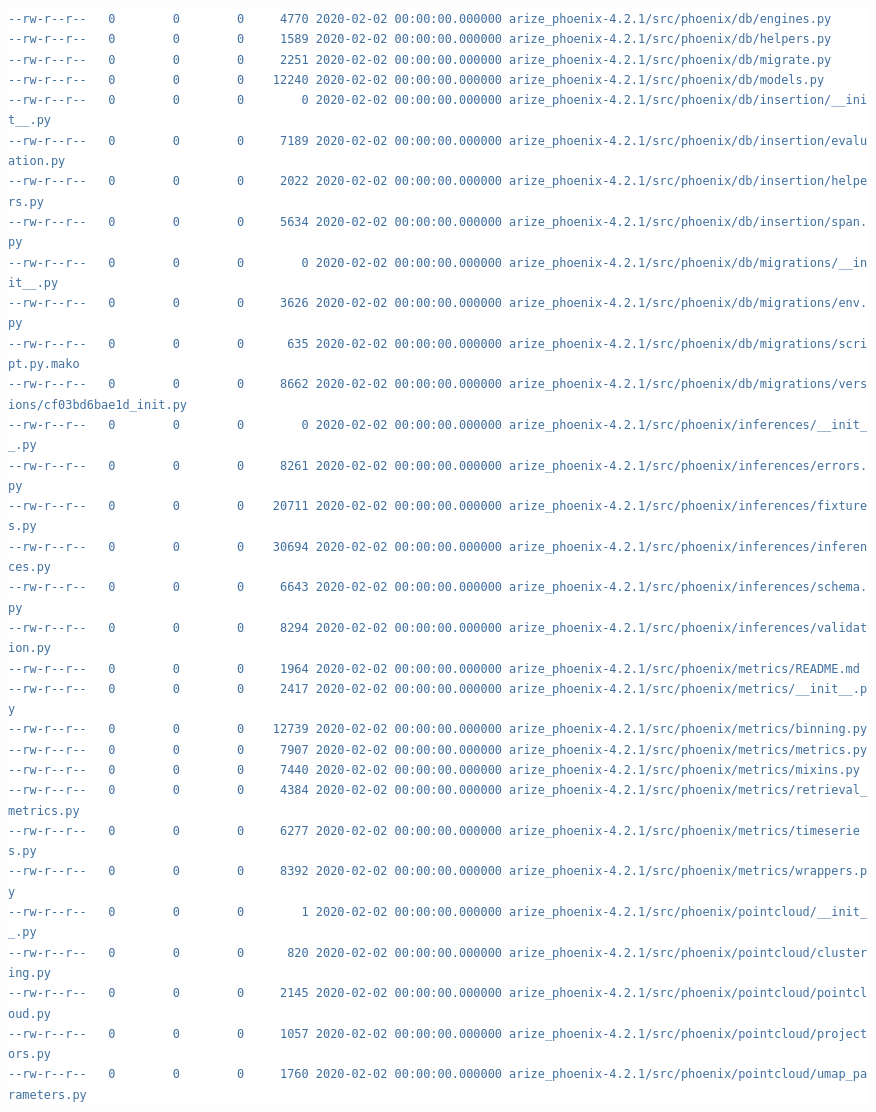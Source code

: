 ```diff
--rw-r--r--   0        0        0     4770 2020-02-02 00:00:00.000000 arize_phoenix-4.2.1/src/phoenix/db/engines.py
--rw-r--r--   0        0        0     1589 2020-02-02 00:00:00.000000 arize_phoenix-4.2.1/src/phoenix/db/helpers.py
--rw-r--r--   0        0        0     2251 2020-02-02 00:00:00.000000 arize_phoenix-4.2.1/src/phoenix/db/migrate.py
--rw-r--r--   0        0        0    12240 2020-02-02 00:00:00.000000 arize_phoenix-4.2.1/src/phoenix/db/models.py
--rw-r--r--   0        0        0        0 2020-02-02 00:00:00.000000 arize_phoenix-4.2.1/src/phoenix/db/insertion/__init__.py
--rw-r--r--   0        0        0     7189 2020-02-02 00:00:00.000000 arize_phoenix-4.2.1/src/phoenix/db/insertion/evaluation.py
--rw-r--r--   0        0        0     2022 2020-02-02 00:00:00.000000 arize_phoenix-4.2.1/src/phoenix/db/insertion/helpers.py
--rw-r--r--   0        0        0     5634 2020-02-02 00:00:00.000000 arize_phoenix-4.2.1/src/phoenix/db/insertion/span.py
--rw-r--r--   0        0        0        0 2020-02-02 00:00:00.000000 arize_phoenix-4.2.1/src/phoenix/db/migrations/__init__.py
--rw-r--r--   0        0        0     3626 2020-02-02 00:00:00.000000 arize_phoenix-4.2.1/src/phoenix/db/migrations/env.py
--rw-r--r--   0        0        0      635 2020-02-02 00:00:00.000000 arize_phoenix-4.2.1/src/phoenix/db/migrations/script.py.mako
--rw-r--r--   0        0        0     8662 2020-02-02 00:00:00.000000 arize_phoenix-4.2.1/src/phoenix/db/migrations/versions/cf03bd6bae1d_init.py
--rw-r--r--   0        0        0        0 2020-02-02 00:00:00.000000 arize_phoenix-4.2.1/src/phoenix/inferences/__init__.py
--rw-r--r--   0        0        0     8261 2020-02-02 00:00:00.000000 arize_phoenix-4.2.1/src/phoenix/inferences/errors.py
--rw-r--r--   0        0        0    20711 2020-02-02 00:00:00.000000 arize_phoenix-4.2.1/src/phoenix/inferences/fixtures.py
--rw-r--r--   0        0        0    30694 2020-02-02 00:00:00.000000 arize_phoenix-4.2.1/src/phoenix/inferences/inferences.py
--rw-r--r--   0        0        0     6643 2020-02-02 00:00:00.000000 arize_phoenix-4.2.1/src/phoenix/inferences/schema.py
--rw-r--r--   0        0        0     8294 2020-02-02 00:00:00.000000 arize_phoenix-4.2.1/src/phoenix/inferences/validation.py
--rw-r--r--   0        0        0     1964 2020-02-02 00:00:00.000000 arize_phoenix-4.2.1/src/phoenix/metrics/README.md
--rw-r--r--   0        0        0     2417 2020-02-02 00:00:00.000000 arize_phoenix-4.2.1/src/phoenix/metrics/__init__.py
--rw-r--r--   0        0        0    12739 2020-02-02 00:00:00.000000 arize_phoenix-4.2.1/src/phoenix/metrics/binning.py
--rw-r--r--   0        0        0     7907 2020-02-02 00:00:00.000000 arize_phoenix-4.2.1/src/phoenix/metrics/metrics.py
--rw-r--r--   0        0        0     7440 2020-02-02 00:00:00.000000 arize_phoenix-4.2.1/src/phoenix/metrics/mixins.py
--rw-r--r--   0        0        0     4384 2020-02-02 00:00:00.000000 arize_phoenix-4.2.1/src/phoenix/metrics/retrieval_metrics.py
--rw-r--r--   0        0        0     6277 2020-02-02 00:00:00.000000 arize_phoenix-4.2.1/src/phoenix/metrics/timeseries.py
--rw-r--r--   0        0        0     8392 2020-02-02 00:00:00.000000 arize_phoenix-4.2.1/src/phoenix/metrics/wrappers.py
--rw-r--r--   0        0        0        1 2020-02-02 00:00:00.000000 arize_phoenix-4.2.1/src/phoenix/pointcloud/__init__.py
--rw-r--r--   0        0        0      820 2020-02-02 00:00:00.000000 arize_phoenix-4.2.1/src/phoenix/pointcloud/clustering.py
--rw-r--r--   0        0        0     2145 2020-02-02 00:00:00.000000 arize_phoenix-4.2.1/src/phoenix/pointcloud/pointcloud.py
--rw-r--r--   0        0        0     1057 2020-02-02 00:00:00.000000 arize_phoenix-4.2.1/src/phoenix/pointcloud/projectors.py
--rw-r--r--   0        0        0     1760 2020-02-02 00:00:00.000000 arize_phoenix-4.2.1/src/phoenix/pointcloud/umap_parameters.py
```